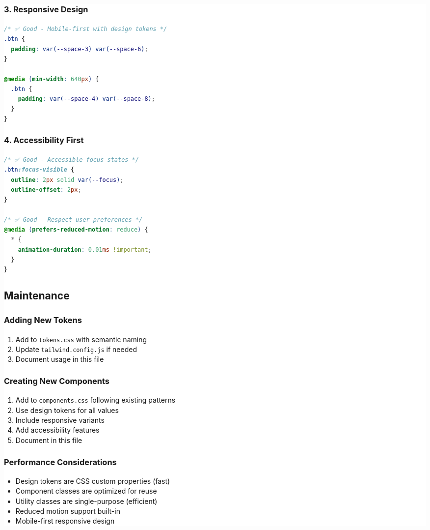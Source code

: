 ### 3. **Responsive Design**
```css
/* ✅ Good - Mobile-first with design tokens */
.btn {
  padding: var(--space-3) var(--space-6);
}

@media (min-width: 640px) {
  .btn {
    padding: var(--space-4) var(--space-8);
  }
}
```

### 4. **Accessibility First**
```css
/* ✅ Good - Accessible focus states */
.btn:focus-visible {
  outline: 2px solid var(--focus);
  outline-offset: 2px;
}

/* ✅ Good - Respect user preferences */
@media (prefers-reduced-motion: reduce) {
  * {
    animation-duration: 0.01ms !important;
  }
}
```

## Maintenance

### Adding New Tokens
1. Add to `tokens.css` with semantic naming
2. Update `tailwind.config.js` if needed
3. Document usage in this file

### Creating New Components
1. Add to `components.css` following existing patterns
2. Use design tokens for all values
3. Include responsive variants
4. Add accessibility features
5. Document in this file

### Performance Considerations
- Design tokens are CSS custom properties (fast)
- Component classes are optimized for reuse
- Utility classes are single-purpose (efficient)
- Reduced motion support built-in
- Mobile-first responsive design
